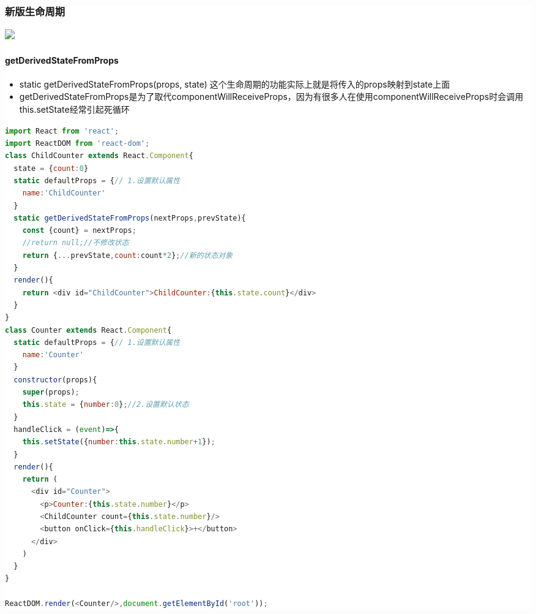 ### 新版生命周期

![](http://cdn.wangtongmeng.com/20230914220408.png)

#### getDerivedStateFromProps

- static getDerivedStateFromProps(props, state) 这个生命周期的功能实际上就是将传入的props映射到state上面
- getDerivedStateFromProps是为了取代componentWillReceiveProps，因为有很多人在使用componentWillReceiveProps时会调用this.setState经常引起死循环

```javascript
import React from 'react';
import ReactDOM from 'react-dom';
class ChildCounter extends React.Component{
  state = {count:0}
  static defaultProps = {// 1.设置默认属性
    name:'ChildCounter'
  }
  static getDerivedStateFromProps(nextProps,prevState){
    const {count} = nextProps;
    //return null;//不修改状态
    return {...prevState,count:count*2};//新的状态对象
  }
  render(){
    return <div id="ChildCounter">ChildCounter:{this.state.count}</div>
  }
}
class Counter extends React.Component{
  static defaultProps = {// 1.设置默认属性
    name:'Counter'
  }
  constructor(props){
    super(props);
    this.state = {number:0};//2.设置默认状态
  }
  handleClick = (event)=>{
    this.setState({number:this.state.number+1});
  }
  render(){
    return (
      <div id="Counter">
        <p>Counter:{this.state.number}</p>
        <ChildCounter count={this.state.number}/>
        <button onClick={this.handleClick}>+</button>
      </div>
    )
  }
}

ReactDOM.render(<Counter/>,document.getElementById('root'));
```
